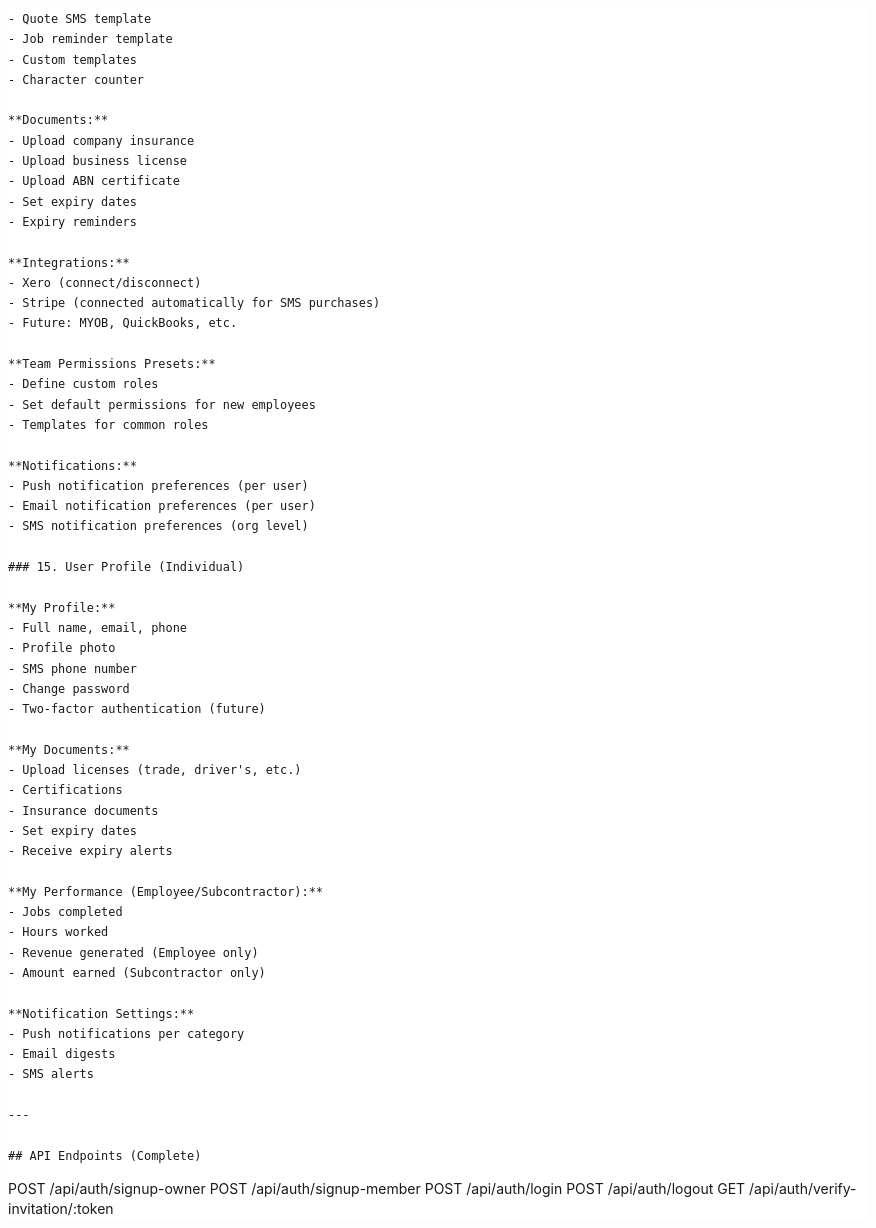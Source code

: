 ```
- Quote SMS template
- Job reminder template
- Custom templates
- Character counter

**Documents:**
- Upload company insurance
- Upload business license
- Upload ABN certificate
- Set expiry dates
- Expiry reminders

**Integrations:**
- Xero (connect/disconnect)
- Stripe (connected automatically for SMS purchases)
- Future: MYOB, QuickBooks, etc.

**Team Permissions Presets:**
- Define custom roles
- Set default permissions for new employees
- Templates for common roles

**Notifications:**
- Push notification preferences (per user)
- Email notification preferences (per user)
- SMS notification preferences (org level)

### 15. User Profile (Individual)

**My Profile:**
- Full name, email, phone
- Profile photo
- SMS phone number
- Change password
- Two-factor authentication (future)

**My Documents:**
- Upload licenses (trade, driver's, etc.)
- Certifications
- Insurance documents
- Set expiry dates
- Receive expiry alerts

**My Performance (Employee/Subcontractor):**
- Jobs completed
- Hours worked
- Revenue generated (Employee only)
- Amount earned (Subcontractor only)

**Notification Settings:**
- Push notifications per category
- Email digests
- SMS alerts

---

## API Endpoints (Complete)
```
POST   /api/auth/signup-owner
POST   /api/auth/signup-member
POST   /api/auth/login
POST   /api/auth/logout
GET    /api/auth/verify-invitation/:token